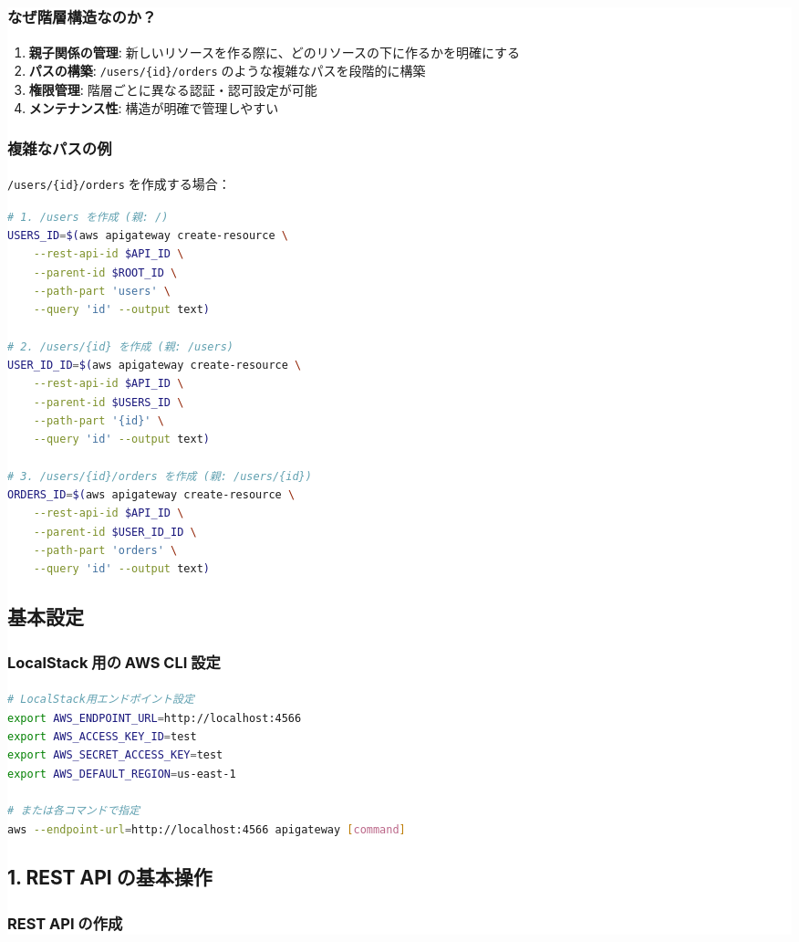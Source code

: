 ### なぜ階層構造なのか？

1. **親子関係の管理**: 新しいリソースを作る際に、どのリソースの下に作るかを明確にする
2. **パスの構築**: `/users/{id}/orders` のような複雑なパスを段階的に構築
3. **権限管理**: 階層ごとに異なる認証・認可設定が可能
4. **メンテナンス性**: 構造が明確で管理しやすい

### 複雑なパスの例

`/users/{id}/orders` を作成する場合：

```bash
# 1. /users を作成 (親: /)
USERS_ID=$(aws apigateway create-resource \
    --rest-api-id $API_ID \
    --parent-id $ROOT_ID \
    --path-part 'users' \
    --query 'id' --output text)

# 2. /users/{id} を作成 (親: /users)
USER_ID_ID=$(aws apigateway create-resource \
    --rest-api-id $API_ID \
    --parent-id $USERS_ID \
    --path-part '{id}' \
    --query 'id' --output text)

# 3. /users/{id}/orders を作成 (親: /users/{id})
ORDERS_ID=$(aws apigateway create-resource \
    --rest-api-id $API_ID \
    --parent-id $USER_ID_ID \
    --path-part 'orders' \
    --query 'id' --output text)
```

## 基本設定

### LocalStack 用の AWS CLI 設定

```bash
# LocalStack用エンドポイント設定
export AWS_ENDPOINT_URL=http://localhost:4566
export AWS_ACCESS_KEY_ID=test
export AWS_SECRET_ACCESS_KEY=test
export AWS_DEFAULT_REGION=us-east-1

# または各コマンドで指定
aws --endpoint-url=http://localhost:4566 apigateway [command]
```

## 1. REST API の基本操作

### REST API の作成
